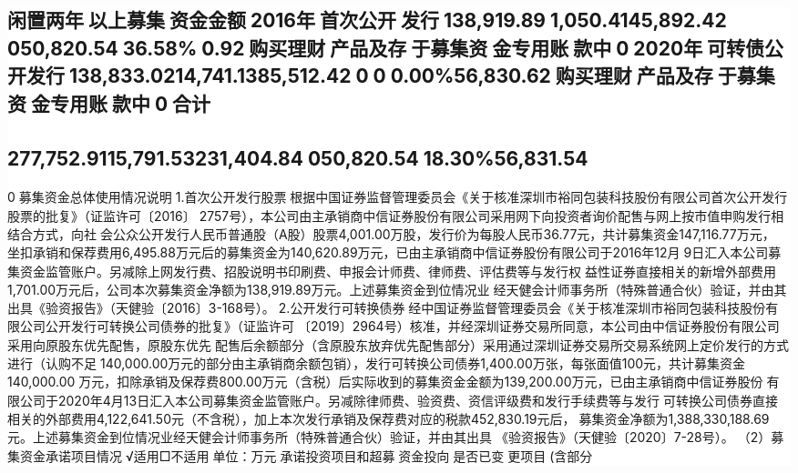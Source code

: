 闲置两年
以上募集
资金金额
2016年
首次公开
发行
138,919.89
1,050.4145,892.42
050,820.54
36.58%
0.92
购买理财
产品及存
于募集资
金专用账
款中
0
2020年
可转债公
开发行
138,833.0214,741.1385,512.42
0
0
0.00%56,830.62
购买理财
产品及存
于募集资
金专用账
款中
0
合计
--
277,752.9115,791.53231,404.84
050,820.54
18.30%56,831.54
--
0
募集资金总体使用情况说明
1.首次公开发行股票
根据中国证券监督管理委员会《关于核准深圳市裕同包装科技股份有限公司首次公开发行股票的批复》（证监许可〔2016〕
2757号），本公司由主承销商中信证券股份有限公司采用网下向投资者询价配售与网上按市值申购发行相结合方式，向社
会公众公开发行人民币普通股（A股）股票4,001.00万股，发行价为每股人民币36.77元，共计募集资金147,116.77万元，
坐扣承销和保荐费用6,495.88万元后的募集资金为140,620.89万元，已由主承销商中信证券股份有限公司于2016年12月
9日汇入本公司募集资金监管账户。另减除上网发行费、招股说明书印刷费、申报会计师费、律师费、评估费等与发行权
益性证券直接相关的新增外部费用1,701.00万元后，公司本次募集资金净额为138,919.89万元。上述募集资金到位情况业
经天健会计师事务所（特殊普通合伙）验证，并由其出具《验资报告》（天健验〔2016〕3-168号）。
2.公开发行可转换债券
经中国证券监督管理委员会《关于核准深圳市裕同包装科技股份有限公司公开发行可转换公司债券的批复》（证监许可
〔2019〕2964号）核准，并经深圳证券交易所同意，本公司由中信证券股份有限公司采用向原股东优先配售，原股东优先
配售后余额部分（含原股东放弃优先配售部分）采用通过深圳证券交易所交易系统网上定价发行的方式进行（认购不足
140,000.00万元的部分由主承销商余额包销），发行可转换公司债券1,400.00万张，每张面值100元，共计募集资金140,000.00
万元，扣除承销及保荐费800.00万元（含税）后实际收到的募集资金金额为139,200.00万元，已由主承销商中信证券股份
有限公司于2020年4月13日汇入本公司募集资金监管账户。另减除律师费、验资费、资信评级费和发行手续费等与发行
可转换公司债券直接相关的外部费用4,122,641.50元（不含税），加上本次发行承销及保荐费对应的税款452,830.19元后，
募集资金净额为1,388,330,188.69元。上述募集资金到位情况业经天健会计师事务所（特殊普通合伙）验证，并由其出具
《验资报告》（天健验〔2020〕7-28号）。
（2）募集资金承诺项目情况
√适用□不适用
单位：万元
承诺投资项目和超募
资金投向
是否已变
更项目
(含部分